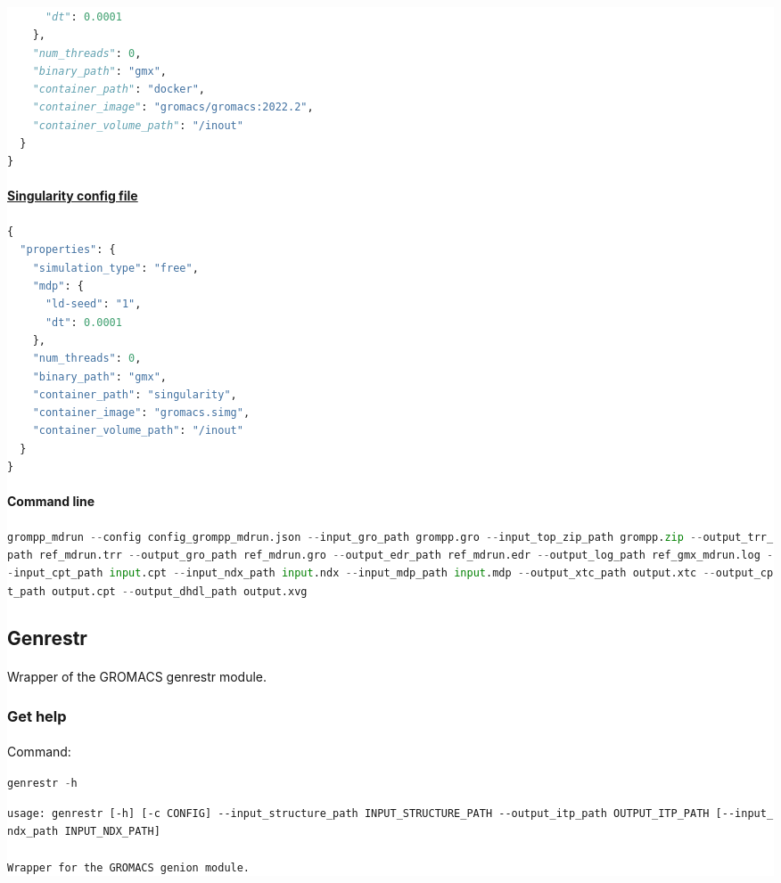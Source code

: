 ```python
      "dt": 0.0001
    },
    "num_threads": 0,
    "binary_path": "gmx",
    "container_path": "docker",
    "container_image": "gromacs/gromacs:2022.2",
    "container_volume_path": "/inout"
  }
}
```
#### [Singularity config file](https://github.com/bioexcel/biobb_gromacs/blob/master/biobb_gromacs/test/data/config/config_grompp_mdrun_singularity.json)
```python
{
  "properties": {
    "simulation_type": "free",
    "mdp": {
      "ld-seed": "1",
      "dt": 0.0001
    },
    "num_threads": 0,
    "binary_path": "gmx",
    "container_path": "singularity",
    "container_image": "gromacs.simg",
    "container_volume_path": "/inout"
  }
}
```
#### Command line
```python
grompp_mdrun --config config_grompp_mdrun.json --input_gro_path grompp.gro --input_top_zip_path grompp.zip --output_trr_path ref_mdrun.trr --output_gro_path ref_mdrun.gro --output_edr_path ref_mdrun.edr --output_log_path ref_gmx_mdrun.log --input_cpt_path input.cpt --input_ndx_path input.ndx --input_mdp_path input.mdp --output_xtc_path output.xtc --output_cpt_path output.cpt --output_dhdl_path output.xvg
```

## Genrestr
Wrapper of the GROMACS genrestr module.
### Get help
Command:
```python
genrestr -h
```
    usage: genrestr [-h] [-c CONFIG] --input_structure_path INPUT_STRUCTURE_PATH --output_itp_path OUTPUT_ITP_PATH [--input_ndx_path INPUT_NDX_PATH]
    
    Wrapper for the GROMACS genion module.
    